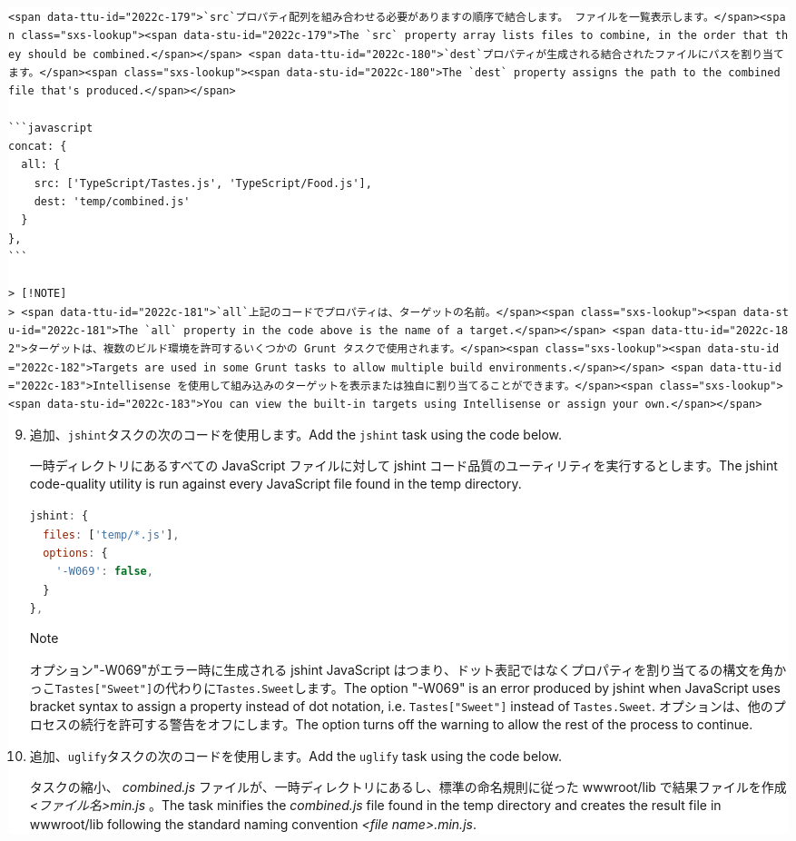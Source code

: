     <span data-ttu-id="2022c-179">`src`プロパティ配列を組み合わせる必要がありますの順序で結合します。 ファイルを一覧表示します。</span><span class="sxs-lookup"><span data-stu-id="2022c-179">The `src` property array lists files to combine, in the order that they should be combined.</span></span> <span data-ttu-id="2022c-180">`dest`プロパティが生成される結合されたファイルにパスを割り当てます。</span><span class="sxs-lookup"><span data-stu-id="2022c-180">The `dest` property assigns the path to the combined file that's produced.</span></span>

    ```javascript
    concat: {
      all: {
        src: ['TypeScript/Tastes.js', 'TypeScript/Food.js'],
        dest: 'temp/combined.js'
      }
    },
    ```
    
    > [!NOTE]
    > <span data-ttu-id="2022c-181">`all`上記のコードでプロパティは、ターゲットの名前。</span><span class="sxs-lookup"><span data-stu-id="2022c-181">The `all` property in the code above is the name of a target.</span></span> <span data-ttu-id="2022c-182">ターゲットは、複数のビルド環境を許可するいくつかの Grunt タスクで使用されます。</span><span class="sxs-lookup"><span data-stu-id="2022c-182">Targets are used in some Grunt tasks to allow multiple build environments.</span></span> <span data-ttu-id="2022c-183">Intellisense を使用して組み込みのターゲットを表示または独自に割り当てることができます。</span><span class="sxs-lookup"><span data-stu-id="2022c-183">You can view the built-in targets using Intellisense or assign your own.</span></span>
    
9. <span data-ttu-id="2022c-184">追加、`jshint`タスクの次のコードを使用します。</span><span class="sxs-lookup"><span data-stu-id="2022c-184">Add the `jshint` task using the code below.</span></span>

    <span data-ttu-id="2022c-185">一時ディレクトリにあるすべての JavaScript ファイルに対して jshint コード品質のユーティリティを実行するとします。</span><span class="sxs-lookup"><span data-stu-id="2022c-185">The jshint code-quality utility is run against every JavaScript file found in the temp directory.</span></span>
    
    ```javascript
    jshint: {
      files: ['temp/*.js'],
      options: {
        '-W069': false,
      }
    },
    ```

    > [!NOTE]
    > <span data-ttu-id="2022c-186">オプション"-W069"がエラー時に生成される jshint JavaScript はつまり、ドット表記ではなくプロパティを割り当てるの構文を角かっこ`Tastes["Sweet"]`の代わりに`Tastes.Sweet`します。</span><span class="sxs-lookup"><span data-stu-id="2022c-186">The option "-W069" is an error produced by jshint when JavaScript uses bracket syntax to assign a property instead of dot notation, i.e. `Tastes["Sweet"]` instead of `Tastes.Sweet`.</span></span> <span data-ttu-id="2022c-187">オプションは、他のプロセスの続行を許可する警告をオフにします。</span><span class="sxs-lookup"><span data-stu-id="2022c-187">The option turns off the warning to allow the rest of the process to continue.</span></span>

10. <span data-ttu-id="2022c-188">追加、`uglify`タスクの次のコードを使用します。</span><span class="sxs-lookup"><span data-stu-id="2022c-188">Add the `uglify` task using the code below.</span></span>

    <span data-ttu-id="2022c-189">タスクの縮小、 *combined.js* ファイルが、一時ディレクトリにあるし、標準の命名規則に従った wwwroot/lib で結果ファイルを作成 *\<ファイル名\>min.js* 。</span><span class="sxs-lookup"><span data-stu-id="2022c-189">The task minifies the *combined.js* file found in the temp directory and creates the result file in wwwroot/lib following the standard naming convention *\<file name\>.min.js*.</span></span>
    